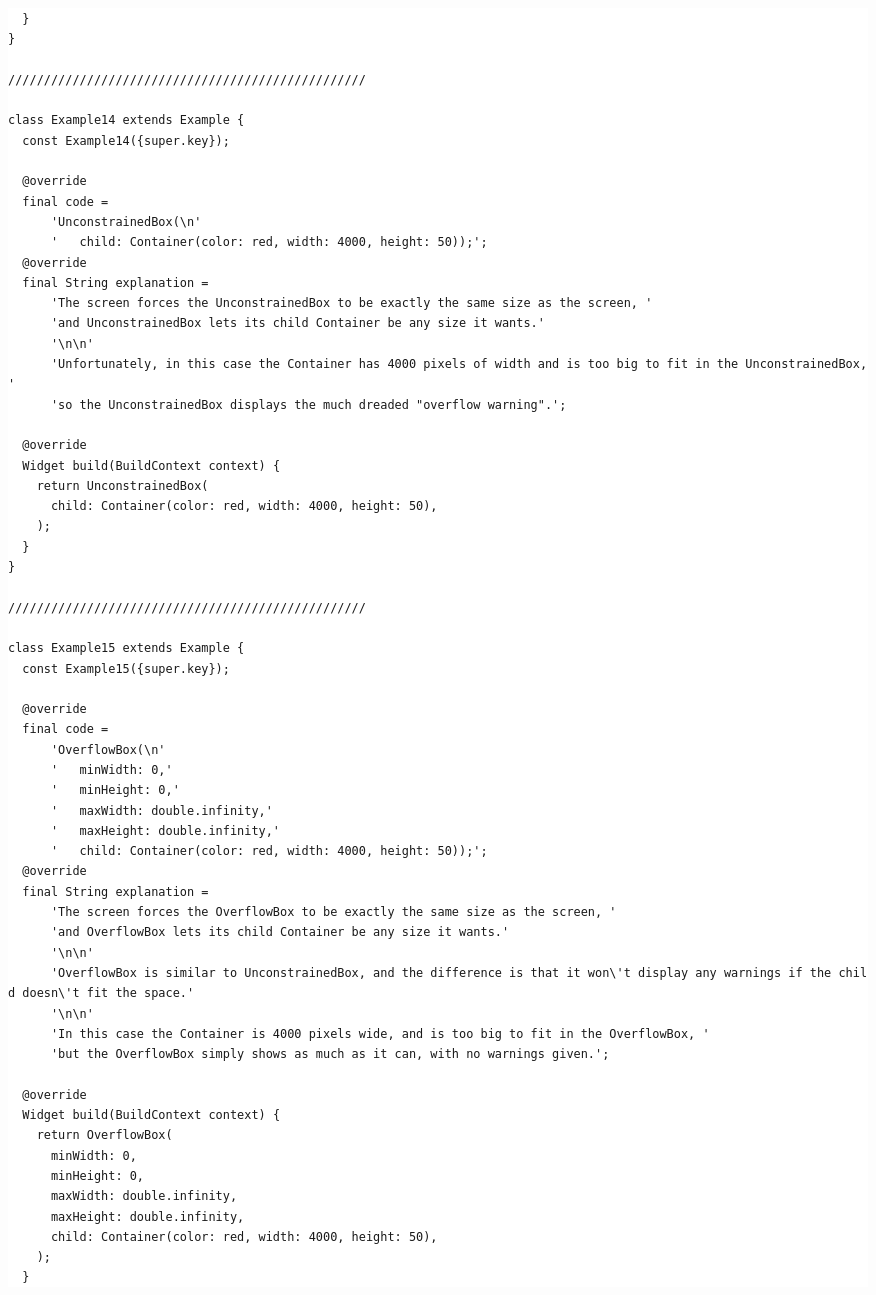 ```
  }
}

//////////////////////////////////////////////////

class Example14 extends Example {
  const Example14({super.key});

  @override
  final code =
      'UnconstrainedBox(\n'
      '   child: Container(color: red, width: 4000, height: 50));';
  @override
  final String explanation =
      'The screen forces the UnconstrainedBox to be exactly the same size as the screen, '
      'and UnconstrainedBox lets its child Container be any size it wants.'
      '\n\n'
      'Unfortunately, in this case the Container has 4000 pixels of width and is too big to fit in the UnconstrainedBox, '
      'so the UnconstrainedBox displays the much dreaded "overflow warning".';

  @override
  Widget build(BuildContext context) {
    return UnconstrainedBox(
      child: Container(color: red, width: 4000, height: 50),
    );
  }
}

//////////////////////////////////////////////////

class Example15 extends Example {
  const Example15({super.key});

  @override
  final code =
      'OverflowBox(\n'
      '   minWidth: 0,'
      '   minHeight: 0,'
      '   maxWidth: double.infinity,'
      '   maxHeight: double.infinity,'
      '   child: Container(color: red, width: 4000, height: 50));';
  @override
  final String explanation =
      'The screen forces the OverflowBox to be exactly the same size as the screen, '
      'and OverflowBox lets its child Container be any size it wants.'
      '\n\n'
      'OverflowBox is similar to UnconstrainedBox, and the difference is that it won\'t display any warnings if the child doesn\'t fit the space.'
      '\n\n'
      'In this case the Container is 4000 pixels wide, and is too big to fit in the OverflowBox, '
      'but the OverflowBox simply shows as much as it can, with no warnings given.';

  @override
  Widget build(BuildContext context) {
    return OverflowBox(
      minWidth: 0,
      minHeight: 0,
      maxWidth: double.infinity,
      maxHeight: double.infinity,
      child: Container(color: red, width: 4000, height: 50),
    );
  }
```